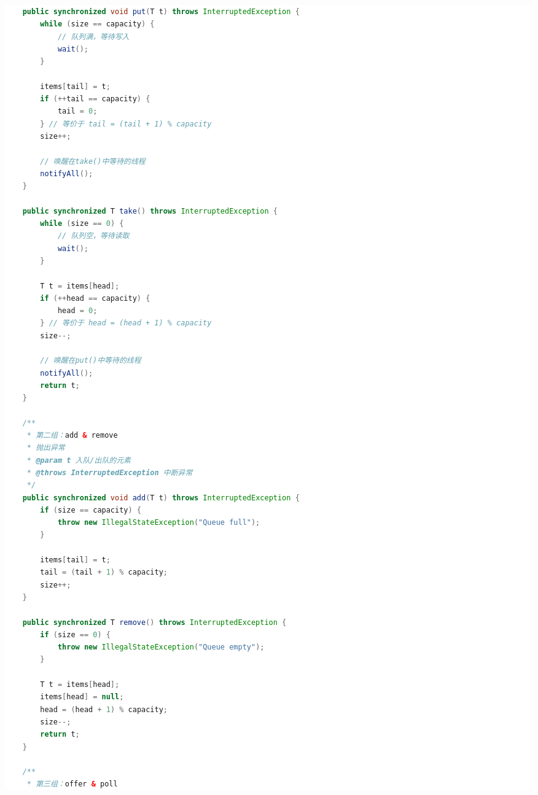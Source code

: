 ```Java
    public synchronized void put(T t) throws InterruptedException {
        while (size == capacity) {
            // 队列满，等待写入
            wait();
        }

        items[tail] = t;
        if (++tail == capacity) {
            tail = 0;
        } // 等价于 tail = (tail + 1) % capacity
        size++;

        // 唤醒在take()中等待的线程
        notifyAll();
    }

    public synchronized T take() throws InterruptedException {
        while (size == 0) {
            // 队列空，等待读取
            wait();
        }

        T t = items[head];
        if (++head == capacity) {
            head = 0;
        } // 等价于 head = (head + 1) % capacity
        size--;

        // 唤醒在put()中等待的线程
        notifyAll();
        return t;
    }

    /**
     * 第二组：add & remove
     * 抛出异常
     * @param t 入队/出队的元素
     * @throws InterruptedException 中断异常
     */
    public synchronized void add(T t) throws InterruptedException {
        if (size == capacity) {
            throw new IllegalStateException("Queue full");
        }

        items[tail] = t;
        tail = (tail + 1) % capacity;
        size++;
    }

    public synchronized T remove() throws InterruptedException {
        if (size == 0) {
            throw new IllegalStateException("Queue empty");
        }

        T t = items[head];
        items[head] = null;
        head = (head + 1) % capacity;
        size--;
        return t;
    }

    /**
     * 第三组：offer & poll
```
